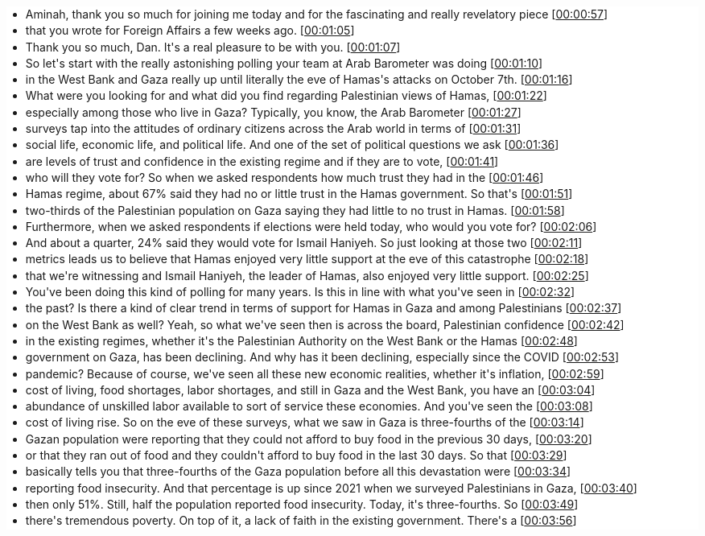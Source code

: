 *  Aminah, thank you so much for joining me today and for the fascinating and really revelatory piece [[00:00:57](https://www.youtube.com/watch?v=p0fjLECM1mg&t=57.6s)]
*  that you wrote for Foreign Affairs a few weeks ago. [[00:01:05](https://www.youtube.com/watch?v=p0fjLECM1mg&t=65.36s)]
*  Thank you so much, Dan. It's a real pleasure to be with you. [[00:01:07](https://www.youtube.com/watch?v=p0fjLECM1mg&t=67.68s)]
*  So let's start with the really astonishing polling your team at Arab Barometer was doing [[00:01:10](https://www.youtube.com/watch?v=p0fjLECM1mg&t=70.4s)]
*  in the West Bank and Gaza really up until literally the eve of Hamas's attacks on October 7th. [[00:01:16](https://www.youtube.com/watch?v=p0fjLECM1mg&t=76.16s)]
*  What were you looking for and what did you find regarding Palestinian views of Hamas, [[00:01:22](https://www.youtube.com/watch?v=p0fjLECM1mg&t=82.4s)]
*  especially among those who live in Gaza? Typically, you know, the Arab Barometer [[00:01:27](https://www.youtube.com/watch?v=p0fjLECM1mg&t=87.2s)]
*  surveys tap into the attitudes of ordinary citizens across the Arab world in terms of [[00:01:31](https://www.youtube.com/watch?v=p0fjLECM1mg&t=91.68s)]
*  social life, economic life, and political life. And one of the set of political questions we ask [[00:01:36](https://www.youtube.com/watch?v=p0fjLECM1mg&t=96.64s)]
*  are levels of trust and confidence in the existing regime and if they are to vote, [[00:01:41](https://www.youtube.com/watch?v=p0fjLECM1mg&t=101.92s)]
*  who will they vote for? So when we asked respondents how much trust they had in the [[00:01:46](https://www.youtube.com/watch?v=p0fjLECM1mg&t=106.48s)]
*  Hamas regime, about 67% said they had no or little trust in the Hamas government. So that's [[00:01:51](https://www.youtube.com/watch?v=p0fjLECM1mg&t=111.36s)]
*  two-thirds of the Palestinian population on Gaza saying they had little to no trust in Hamas. [[00:01:58](https://www.youtube.com/watch?v=p0fjLECM1mg&t=118.16s)]
*  Furthermore, when we asked respondents if elections were held today, who would you vote for? [[00:02:06](https://www.youtube.com/watch?v=p0fjLECM1mg&t=126.0s)]
*  And about a quarter, 24% said they would vote for Ismail Haniyeh. So just looking at those two [[00:02:11](https://www.youtube.com/watch?v=p0fjLECM1mg&t=131.84s)]
*  metrics leads us to believe that Hamas enjoyed very little support at the eve of this catastrophe [[00:02:18](https://www.youtube.com/watch?v=p0fjLECM1mg&t=138.24s)]
*  that we're witnessing and Ismail Haniyeh, the leader of Hamas, also enjoyed very little support. [[00:02:25](https://www.youtube.com/watch?v=p0fjLECM1mg&t=145.68s)]
*  You've been doing this kind of polling for many years. Is this in line with what you've seen in [[00:02:32](https://www.youtube.com/watch?v=p0fjLECM1mg&t=152.24s)]
*  the past? Is there a kind of clear trend in terms of support for Hamas in Gaza and among Palestinians [[00:02:37](https://www.youtube.com/watch?v=p0fjLECM1mg&t=157.84s)]
*  on the West Bank as well? Yeah, so what we've seen then is across the board, Palestinian confidence [[00:02:42](https://www.youtube.com/watch?v=p0fjLECM1mg&t=162.8s)]
*  in the existing regimes, whether it's the Palestinian Authority on the West Bank or the Hamas [[00:02:48](https://www.youtube.com/watch?v=p0fjLECM1mg&t=168.88000000000002s)]
*  government on Gaza, has been declining. And why has it been declining, especially since the COVID [[00:02:53](https://www.youtube.com/watch?v=p0fjLECM1mg&t=173.44s)]
*  pandemic? Because of course, we've seen all these new economic realities, whether it's inflation, [[00:02:59](https://www.youtube.com/watch?v=p0fjLECM1mg&t=179.36s)]
*  cost of living, food shortages, labor shortages, and still in Gaza and the West Bank, you have an [[00:03:04](https://www.youtube.com/watch?v=p0fjLECM1mg&t=184.0s)]
*  abundance of unskilled labor available to sort of service these economies. And you've seen the [[00:03:08](https://www.youtube.com/watch?v=p0fjLECM1mg&t=188.88s)]
*  cost of living rise. So on the eve of these surveys, what we saw in Gaza is three-fourths of the [[00:03:14](https://www.youtube.com/watch?v=p0fjLECM1mg&t=194.88s)]
*  Gazan population were reporting that they could not afford to buy food in the previous 30 days, [[00:03:20](https://www.youtube.com/watch?v=p0fjLECM1mg&t=200.64s)]
*  or that they ran out of food and they couldn't afford to buy food in the last 30 days. So that [[00:03:29](https://www.youtube.com/watch?v=p0fjLECM1mg&t=209.68s)]
*  basically tells you that three-fourths of the Gaza population before all this devastation were [[00:03:34](https://www.youtube.com/watch?v=p0fjLECM1mg&t=214.32s)]
*  reporting food insecurity. And that percentage is up since 2021 when we surveyed Palestinians in Gaza, [[00:03:40](https://www.youtube.com/watch?v=p0fjLECM1mg&t=220.56s)]
*  then only 51%. Still, half the population reported food insecurity. Today, it's three-fourths. So [[00:03:49](https://www.youtube.com/watch?v=p0fjLECM1mg&t=229.76s)]
*  there's tremendous poverty. On top of it, a lack of faith in the existing government. There's a [[00:03:56](https://www.youtube.com/watch?v=p0fjLECM1mg&t=236.0s)]